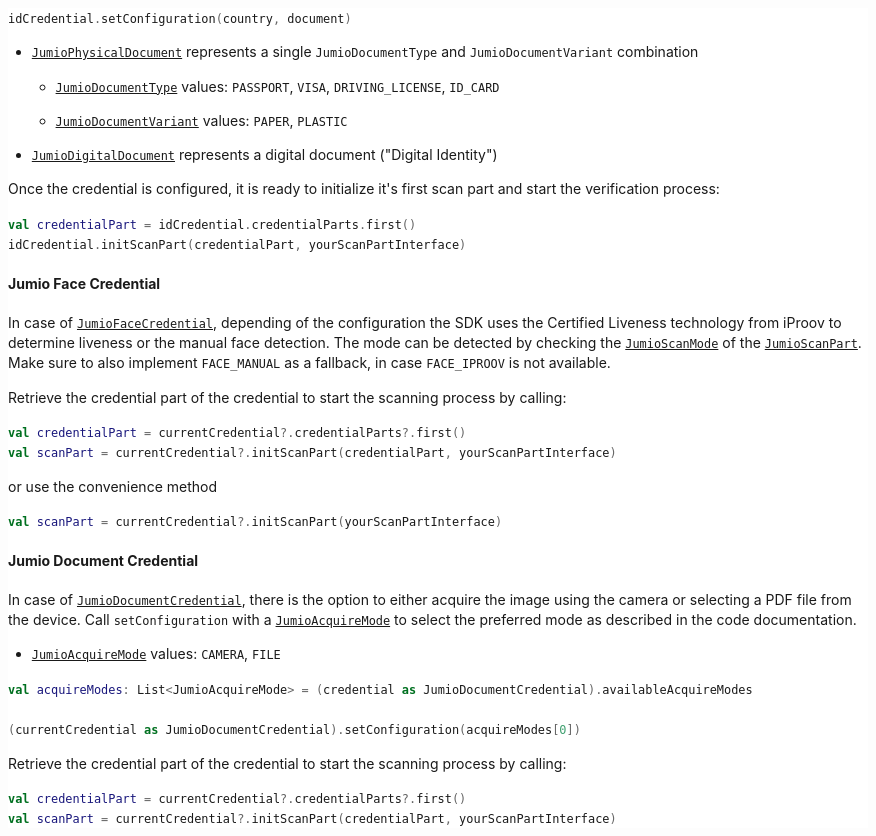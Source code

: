 ```kotlin
idCredential.setConfiguration(country, document)
```

- [`JumioPhysicalDocument`][jumiophysicaldocument] represents a single `JumioDocumentType` and `JumioDocumentVariant` combination

  - [`JumioDocumentType`][jumiodocumenttype] values: `PASSPORT`, `VISA`, `DRIVING_LICENSE`, `ID_CARD`

  - [`JumioDocumentVariant`][jumiodocumentvariant] values: `PAPER`, `PLASTIC`
- [`JumioDigitalDocument`][jumiodigitaldocument] represents a digital document ("Digital Identity")

Once the credential is configured, it is ready to initialize it's first scan part and start the verification process:

```kotlin
val credentialPart = idCredential.credentialParts.first()
idCredential.initScanPart(credentialPart, yourScanPartInterface)
```

#### Jumio Face Credential

In case of [`JumioFaceCredential`][jumiofacecredential], depending of the configuration the SDK uses the Certified Liveness technology from iProov to determine liveness or the manual face detection. The mode can be detected by checking the [`JumioScanMode`][jumioscanmode] of the [`JumioScanPart`][jumioscanpart]. Make sure to also implement `FACE_MANUAL` as a fallback, in case `FACE_IPROOV` is not available.

Retrieve the credential part of the credential to start the scanning process by calling:

```kotlin
val credentialPart = currentCredential?.credentialParts?.first()
val scanPart = currentCredential?.initScanPart(credentialPart, yourScanPartInterface)
```

or use the convenience method

```kotlin
val scanPart = currentCredential?.initScanPart(yourScanPartInterface)
```

#### Jumio Document Credential

In case of [`JumioDocumentCredential`][jumiodocumentcredential], there is the option to either acquire the image using the camera or selecting a PDF file from the device. Call `setConfiguration` with a [`JumioAcquireMode`][acquiremode] to select the preferred mode as described in the code documentation.

- [`JumioAcquireMode`][acquiremode] values: `CAMERA`, `FILE`

```kotlin
val acquireModes: List<JumioAcquireMode> = (credential as JumioDocumentCredential).availableAcquireModes

(currentCredential as JumioDocumentCredential).setConfiguration(acquireModes[0])
```

Retrieve the credential part of the credential to start the scanning process by calling:

```kotlin
val credentialPart = currentCredential?.credentialParts?.first()
val scanPart = currentCredential?.initScanPart(credentialPart, yourScanPartInterface)
```


[token]: https://jumio.github.io/mobile-sdk-android/jumio-core/com.jumio.sdk/-jumio-s-d-k/token.html
[datacenter]: https://jumio.github.io/mobile-sdk-android/jumio-core/com.jumio.sdk/-jumio-s-d-k/data-center.html
[sdkversion]: https://jumio.github.io/mobile-sdk-android/jumio-core/com.jumio.sdk/-jumio-s-d-k/-companion/version.html
[isrooted]: https://jumio.github.io/mobile-sdk-android/jumio-core/com.jumio.sdk/-jumio-s-d-k/-companion/is-rooted.html
[camerafacing]: https://jumio.github.io/mobile-sdk-android/jumio-core/com.jumio.sdk.enums/-jumio-camera-facing/index.html
[acquiremode]: https://jumio.github.io/mobile-sdk-android/jumio-core/com.jumio.sdk.enums/-jumio-acquire-mode/index.html
[fallbackreason]: https://jumio.github.io/mobile-sdk-android/jumio-core/com.jumio.sdk.enums/-jumio-fallback-reason/index.html
[userconsented]: https://jumio.github.io/mobile-sdk-android/jumio-core/com.jumio.sdk.controller/-jumio-controller/user-consented.html
[isconfigured]: https://jumio.github.io/mobile-sdk-android/jumio-core/com.jumio.sdk.credentials/-jumio-credential/is-configured.html
[setidconfiguration]: https://jumio.github.io/mobile-sdk-android/jumio-core/com.jumio.sdk.credentials/-jumio-i-d-credential/set-configuration.html
[supportedcountries]: https://jumio.github.io/mobile-sdk-android/jumio-core/com.jumio.sdk.credentials/-jumio-i-d-credential/supported-countries.html
[getphysicaldocuments]: https://jumio.github.io/mobile-sdk-android/jumio-core/com.jumio.sdk.credentials/-jumio-i-d-credential/get-physical-documents-for-country.html
[getdigitaldocuments]: https://jumio.github.io/mobile-sdk-android/jumio-core/com.jumio.sdk.credentials/-jumio-i-d-credential/get-digital-documents-for-country.html
[iscompletecredential]: https://jumio.github.io/mobile-sdk-android/jumio-core/com.jumio.sdk.credentials/-jumio-credential/is-complete.html
[iscompletecontroller]: https://jumio.github.io/mobile-sdk-android/jumio-core/com.jumio.sdk.controller/-jumio-controller/is-complete.html
[startscanpart]: https://jumio.github.io/mobile-sdk-android/jumio-core/com.jumio.sdk.scanpart/-jumio-scan-part/start.html
[finishscanpart]: https://jumio.github.io/mobile-sdk-android/jumio-core/com.jumio.sdk.scanpart/-jumio-scan-part/finish.html
[finishcredential]: https://jumio.github.io/mobile-sdk-android/jumio-core/com.jumio.sdk.credentials/-jumio-credential/finish.html
[finishcontroller]: https://jumio.github.io/mobile-sdk-android/jumio-core/com.jumio.sdk.controller/-jumio-controller/finish.html
[isretryable]: https://jumio.github.io/mobile-sdk-android/jumio-core/com.jumio.sdk.error/-jumio-error/is-retryable.html
[confirm]: https://jumio.github.io/mobile-sdk-android/jumio-core/com.jumio.sdk.views/-jumio-confirmation-view/confirm.html
[retakeconfirmation]: https://jumio.github.io/mobile-sdk-android/jumio-core/com.jumio.sdk.views/-jumio-confirmation-view/retake.html
[retakereject]: https://jumio.github.io/mobile-sdk-android/jumio-core/com.jumio.sdk.views/-jumio-reject-view/retake.html
[retrycontroller]: https://jumio.github.io/mobile-sdk-android/jumio-core/com.jumio.sdk.controller/-jumio-controller/retry.html
[onfinished]: https://jumio.github.io/mobile-sdk-android/jumio-core/com.jumio.sdk.interfaces/-jumio-controller-interface/on-finished.html
[onscanstep]: https://jumio.github.io/mobile-sdk-android/jumio-core/com.jumio.sdk.interfaces/-jumio-scan-part-interface/on-scan-step.html
[onupdate]: https://jumio.github.io/mobile-sdk-android/jumio-core/com.jumio.sdk.interfaces/-jumio-scan-part-interface/on-update.html
[canfinish]: https://jumio.github.io/mobile-sdk-android/jumio-core/com.jumio.sdk.enums/-jumio-scan-step/-c-a-n_-f-i-n-i-s-h/index.html
[prepare]: https://jumio.github.io/mobile-sdk-android/jumio-core/com.jumio.sdk.enums/-jumio-scan-step/-p-r-e-p-a-r-e/index.html
[started]: https://jumio.github.io/mobile-sdk-android/jumio-core/com.jumio.sdk.enums/-jumio-scan-step/-s-t-a-r-t-e-d/index.html
[attachactivity]: https://jumio.github.io/mobile-sdk-android/jumio-core/com.jumio.sdk.enums/-jumio-scan-step/-a-t-t-a-c-h_-a-c-t-i-v-i-t-y/index.html
[attachfile]: https://jumio.github.io/mobile-sdk-android/jumio-core/com.jumio.sdk.enums/-jumio-scan-step/-a-t-t-a-c-h_-f-i-l-e/index.html
[scanview]: https://jumio.github.io/mobile-sdk-android/jumio-core/com.jumio.sdk.enums/-jumio-scan-step/-s-c-a-n_-v-i-e-w/index.html
[digitalidentityview]: https://jumio.github.io/mobile-sdk-android/jumio-core/com.jumio.sdk.enums/-jumio-scan-step/-d-i-g-i-t-a-l_-i-d-e-n-t-i-t-y_-v-i-e-w/index.html
[imagetaken]: https://jumio.github.io/mobile-sdk-android/jumio-core/com.jumio.sdk.enums/-jumio-scan-step/-i-m-a-g-e_-t-a-k-e-n/index.html
[nextpart]: https://jumio.github.io/mobile-sdk-android/jumio-core/com.jumio.sdk.enums/-jumio-scan-step/-n-e-x-t_-p-a-r-t/index.html
[processing]: https://jumio.github.io/mobile-sdk-android/jumio-core/com.jumio.sdk.enums/-jumio-scan-step/-p-r-o-c-e-s-s-i-n-g/index.html
[confirmationview]: https://jumio.github.io/mobile-sdk-android/jumio-core/com.jumio.sdk.enums/-jumio-scan-step/-c-o-n-f-i-r-m-a-t-i-o-n_-v-i-e-w/index.html
[rejectview]: https://jumio.github.io/mobile-sdk-android/jumio-core/com.jumio.sdk.enums/-jumio-scan-step/-r-e-j-e-c-t_-v-i-e-w/index.html
[retry]: https://jumio.github.io/mobile-sdk-android/jumio-core/com.jumio.sdk.enums/-jumio-scan-step/-r-e-t-r-y/index.html
[addonscanpart]: https://jumio.github.io/mobile-sdk-android/jumio-core/com.jumio.sdk.enums/-jumio-scan-step/-a-d-d-o-n_-s-c-a-n_-p-a-r-t/index.html
[thirdpartyverification]: https://jumio.github.io/mobile-sdk-android/jumio-core/com.jumio.sdk.enums/-jumio-scan-step/-t-h-i-r-d_-p-a-r-t-y_-v-e-r-i-f-i-c-a-t-i-o-n/index.html
[jumioactivityattacher]: https://jumio.github.io/mobile-sdk-android/jumio-core/com.jumio.sdk.views/-jumio-activity-attacher/index.html
[jumiofileattacher]: https://jumio.github.io/mobile-sdk-android/jumio-core/com.jumio.sdk.views/-jumio-file-attacher/index.html
[jumioscanview]: https://jumio.github.io/mobile-sdk-android/jumio-core/com.jumio.sdk.views/-jumio-scan-view/index.html
[jumiocontroller]: https://jumio.github.io/mobile-sdk-android/jumio-core/com.jumio.sdk.controller/-jumio-controller/index.html
[jumiocontrollerinterface]: https://jumio.github.io/mobile-sdk-android/jumio-core/com.jumio.sdk.interfaces/-jumio-controller-interface/index.html
[jumioresult]: https://jumio.github.io/mobile-sdk-android/jumio-core/com.jumio.sdk.result/-jumio-result/index.html
[jumioidresult]: https://jumio.github.io/mobile-sdk-android/jumio-core/com.jumio.sdk.result/-jumio-i-d-result/index.html
[jumiofaceresult]: https://jumio.github.io/mobile-sdk-android/jumio-core/com.jumio.sdk.result/-jumio-face-result/index.html
[jumiorejectreason]: https://jumio.github.io/mobile-sdk-android/jumio-core/com.jumio.sdk.reject/-jumio-reject-reason/index.html
[jumioerror]: https://jumio.github.io/mobile-sdk-android/jumio-core/com.jumio.sdk.error/-jumio-error/index.html
[jumiocredential]: https://jumio.github.io/mobile-sdk-android/jumio-core/com.jumio.sdk.credentials/-jumio-credential/index.html
[jumioidcredential]: https://jumio.github.io/mobile-sdk-android/jumio-core/com.jumio.sdk.credentials/-jumio-i-d-credential/index.html
[jumiodocumentcredential]: https://jumio.github.io/mobile-sdk-android/jumio-core/com.jumio.sdk.credentials/-jumio-document-credential/index.html
[jumiofacecredential]: https://jumio.github.io/mobile-sdk-android/jumio-core/com.jumio.sdk.credentials/-jumio-face-credential/index.html
[jumiodatacredential]: https://jumio.github.io/mobile-sdk-android/jumio-core/com.jumio.sdk.credentials/-jumio-data-credential/index.html
[jumiocredentialcategory]: https://jumio.github.io/mobile-sdk-android/jumio-core/com.jumio.sdk.credentials/-jumio-credential-category/index.html
[jumiophysicaldocument]: https://jumio.github.io/mobile-sdk-android/jumio-core/com.jumio.sdk.document/-jumio-physical-document/index.html
[jumiodigitaldocument]: https://jumio.github.io/mobile-sdk-android/jumio-core/com.jumio.sdk.document/-jumio-digital-document/index.html
[jumiodocumenttype]: https://jumio.github.io/mobile-sdk-android/jumio-core/com.jumio.sdk.document/-jumio-document-type/index.html
[jumiodocumentvariant]: https://jumio.github.io/mobile-sdk-android/jumio-core/com.jumio.sdk.document/-jumio-document-variant/index.html
[jumiocredentialpart]: https://jumio.github.io/mobile-sdk-android/jumio-core/com.jumio.sdk.enums/-jumio-credential-part/index.html
[jumioscanstep]: https://jumio.github.io/mobile-sdk-android/jumio-core/com.jumio.sdk.enums/-jumio-scan-step/index.html
[jumioretryreason]: https://jumio.github.io/mobile-sdk-android/jumio-core/com.jumio.sdk.retry/-jumio-retry-reason/index.html
[jumioretrygeneric]: https://jumio.github.io/mobile-sdk-android/jumio-core/com.jumio.sdk.retry/-jumio-retry-reason-generic/index.html
[jumioretrydv]: https://jumio.github.io/mobile-sdk-android/jumio-core/com.jumio.sdk.retry/-jumio-retry-reason-document-verification/index.html
[jumioretrynfc]: https://jumio.github.io/mobile-sdk-android/jumio-nfc/com.jumio.sdk.retry/-jumio-retry-reason-nfc/index.html
[jumioretryiproov]: https://jumio.github.io/mobile-sdk-android/jumio-iproov/com.jumio.sdk.retry/-jumio-retry-reason-iproov/index.html
[jumioretrydi]: https://jumio.github.io/mobile-sdk-android/jumio-digital-identity/com.jumio.sdk.retry/-jumio-retry-reason-digital-identity/index.html
[jumioconfirmationview]: https://jumio.github.io/mobile-sdk-android/jumio-core/com.jumio.sdk.views/-jumio-confirmation-view/index.html
[jumiorejectview]: https://jumio.github.io/mobile-sdk-android/jumio-core/com.jumio.sdk.views/-jumio-reject-view/index.html
[jumioconfirmationhandler]: https://jumio.github.io/mobile-sdk-android/jumio-core/com.jumio.sdk.handler/-jumio-confirmation-handler/index.html
[jumiorejecthandler]: https://jumio.github.io/mobile-sdk-android/jumio-core/com.jumio.sdk.handler/-jumio-reject-handler/index.html
[jumioscanupdate]: https://jumio.github.io/mobile-sdk-android/jumio-core/com.jumio.sdk.enums/-jumio-scan-update/index.html
[jumiofileattacher]: https://jumio.github.io/mobile-sdk-android/jumio-core/com.jumio.sdk.views/-jumio-file-attacher/index.html
[jumioscanpart]: https://jumio.github.io/mobile-sdk-android/jumio-core/com.jumio.sdk.scanpart/-jumio-scan-part/index.html
[jumioscanmode]: https://jumio.github.io/mobile-sdk-android/jumio-core/com.jumio.sdk.enums/-jumio-scan-mode/index.html
[jumioconsenttype]: https://jumio.github.io/mobile-sdk-android/jumio-core/com.jumio.sdk.enums/-jumio-consent-type/index.html
[jumioconsentitem]: https://jumio.github.io/mobile-sdk-android/jumio-core/com.jumio.sdk.consent/-jumio-consent-item/index.html
[credentialpartslist]: https://jumio.github.io/mobile-sdk-android/jumio-core/com.jumio.sdk.credentials/-jumio-credential/credential-parts.html
[proguardrules]: https://github.com/Jumio/mobile-sdk-android/blob/master/sample/JumioMobileSample/proguard-rules.pro